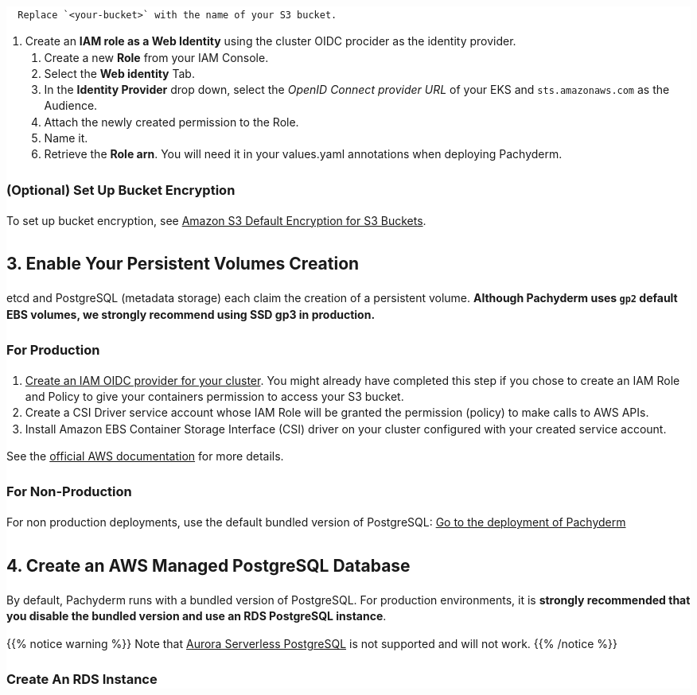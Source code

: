       Replace `<your-bucket>` with the name of your S3 bucket.

1. Create an **IAM role as a Web Identity** using the cluster OIDC procider as the identity provider.
      1. Create a new **Role** from your IAM Console.
      1. Select the **Web identity** Tab.
      1. In the **Identity Provider** drop down, select the *OpenID Connect provider URL* of your EKS and `sts.amazonaws.com` as the Audience.
      1. Attach the newly created permission to the Role.
      1. Name it.
      1. Retrieve the **Role arn**. You will need it in your values.yaml annotations when deploying Pachyderm.

### (Optional) Set Up Bucket Encryption

To set up bucket encryption, see [Amazon S3 Default Encryption for S3 Buckets](https://docs.aws.amazon.com/AmazonS3/latest/dev/bucket-encryption.html).

## 3. Enable Your Persistent Volumes Creation

etcd and PostgreSQL (metadata storage) each claim the creation of a persistent volume. **Although Pachyderm uses `gp2` default EBS volumes, we strongly recommend using SSD gp3 in production.**

### For Production

1. [Create an IAM OIDC provider for your cluster](https://docs.aws.amazon.com/eks/latest/userguide/enable-iam-roles-for-service-accounts.html). You might already have completed this step if you chose to create an IAM Role and Policy to give your containers permission to access your S3 bucket.
2. Create a CSI Driver service account whose IAM Role will be granted the permission (policy) to make calls to AWS APIs. 
3. Install Amazon EBS Container Storage Interface (CSI) driver on your cluster configured with your created service account.

See the [official AWS documentation](https://docs.aws.amazon.com/eks/latest/userguide/ebs-csi.html) for more details.

 
### For Non-Production

For non production deployments, use the default bundled version of PostgreSQL: [Go to the deployment of Pachyderm](#5-deploy-pachyderm)  

## 4. Create an AWS Managed PostgreSQL Database

By default, Pachyderm runs with a bundled version of PostgreSQL. 
For production environments, it is **strongly recommended that you disable the bundled version and use an RDS PostgreSQL instance**. 

{{% notice warning %}}
Note that [Aurora Serverless PostgreSQL](https://aws.amazon.com/rds/aurora/serverless/) is not supported and will not work.
{{% /notice %}}

### Create An RDS Instance
